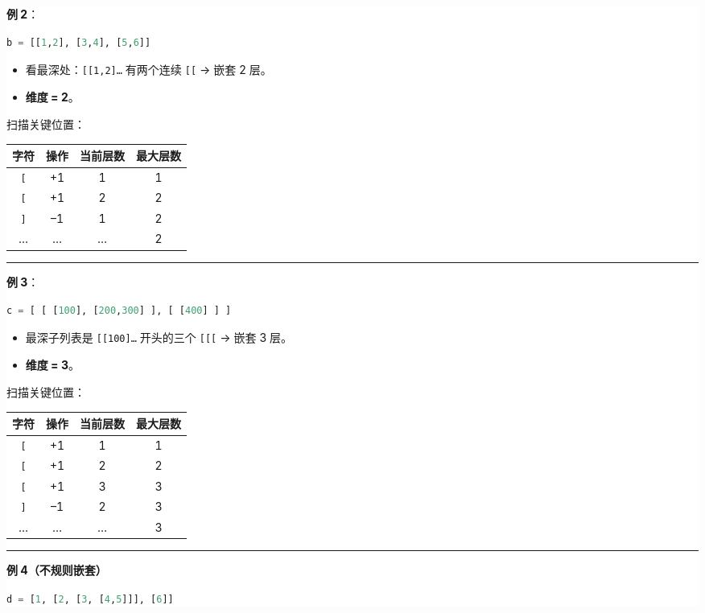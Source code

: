 
**例 2**：

```python
b = [[1,2], [3,4], [5,6]]
```

- 看最深处：`[[1,2]…` 有两个连续 `[[` → 嵌套 2 层。
    
- **维度 = 2**。
    

扫描关键位置：

|字符|操作|当前层数|最大层数|
|:-:|:-:|:-:|:-:|
|`[`|+1|1|1|
|`[`|+1|2|2|
|`]`|–1|1|2|
|…|…|…|2|

---

**例 3**：

```python
c = [ [ [100], [200,300] ], [ [400] ] ]
```

- 最深子列表是 `[[100]…` 开头的三个 `[[[` → 嵌套 3 层。
    
- **维度 = 3**。
    

扫描关键位置：

|字符|操作|当前层数|最大层数|
|:-:|:-:|:-:|:-:|
|`[`|+1|1|1|
|`[`|+1|2|2|
|`[`|+1|3|3|
|`]`|–1|2|3|
|…|…|…|3|

---

**例 4（不规则嵌套）**

```python
d = [1, [2, [3, [4,5]]], [6]]
```
